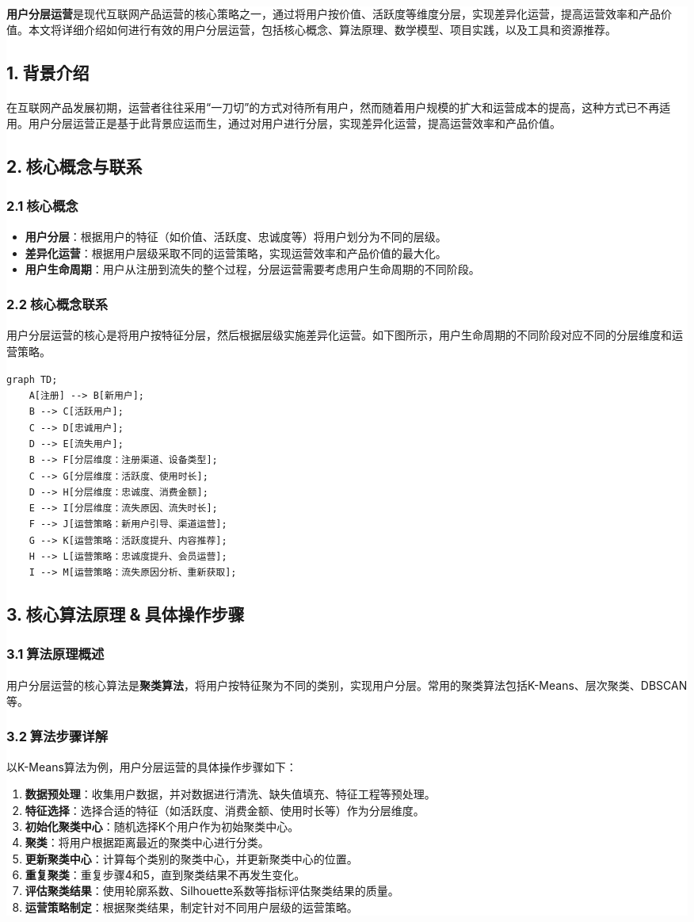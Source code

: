                  

**用户分层运营**是现代互联网产品运营的核心策略之一，通过将用户按价值、活跃度等维度分层，实现差异化运营，提高运营效率和产品价值。本文将详细介绍如何进行有效的用户分层运营，包括核心概念、算法原理、数学模型、项目实践，以及工具和资源推荐。

## 1. 背景介绍

在互联网产品发展初期，运营者往往采用“一刀切”的方式对待所有用户，然而随着用户规模的扩大和运营成本的提高，这种方式已不再适用。用户分层运营正是基于此背景应运而生，通过对用户进行分层，实现差异化运营，提高运营效率和产品价值。

## 2. 核心概念与联系

### 2.1 核心概念

- **用户分层**：根据用户的特征（如价值、活跃度、忠诚度等）将用户划分为不同的层级。
- **差异化运营**：根据用户层级采取不同的运营策略，实现运营效率和产品价值的最大化。
- **用户生命周期**：用户从注册到流失的整个过程，分层运营需要考虑用户生命周期的不同阶段。

### 2.2 核心概念联系

用户分层运营的核心是将用户按特征分层，然后根据层级实施差异化运营。如下图所示，用户生命周期的不同阶段对应不同的分层维度和运营策略。

```mermaid
graph TD;
    A[注册] --> B[新用户];
    B --> C[活跃用户];
    C --> D[忠诚用户];
    D --> E[流失用户];
    B --> F[分层维度：注册渠道、设备类型];
    C --> G[分层维度：活跃度、使用时长];
    D --> H[分层维度：忠诚度、消费金额];
    E --> I[分层维度：流失原因、流失时长];
    F --> J[运营策略：新用户引导、渠道运营];
    G --> K[运营策略：活跃度提升、内容推荐];
    H --> L[运营策略：忠诚度提升、会员运营];
    I --> M[运营策略：流失原因分析、重新获取];
```

## 3. 核心算法原理 & 具体操作步骤

### 3.1 算法原理概述

用户分层运营的核心算法是**聚类算法**，将用户按特征聚为不同的类别，实现用户分层。常用的聚类算法包括K-Means、层次聚类、DBSCAN等。

### 3.2 算法步骤详解

以K-Means算法为例，用户分层运营的具体操作步骤如下：

1. **数据预处理**：收集用户数据，并对数据进行清洗、缺失值填充、特征工程等预处理。
2. **特征选择**：选择合适的特征（如活跃度、消费金额、使用时长等）作为分层维度。
3. **初始化聚类中心**：随机选择K个用户作为初始聚类中心。
4. **聚类**：将用户根据距离最近的聚类中心进行分类。
5. **更新聚类中心**：计算每个类别的聚类中心，并更新聚类中心的位置。
6. **重复聚类**：重复步骤4和5，直到聚类结果不再发生变化。
7. **评估聚类结果**：使用轮廓系数、Silhouette系数等指标评估聚类结果的质量。
8. **运营策略制定**：根据聚类结果，制定针对不同用户层级的运营策略。
